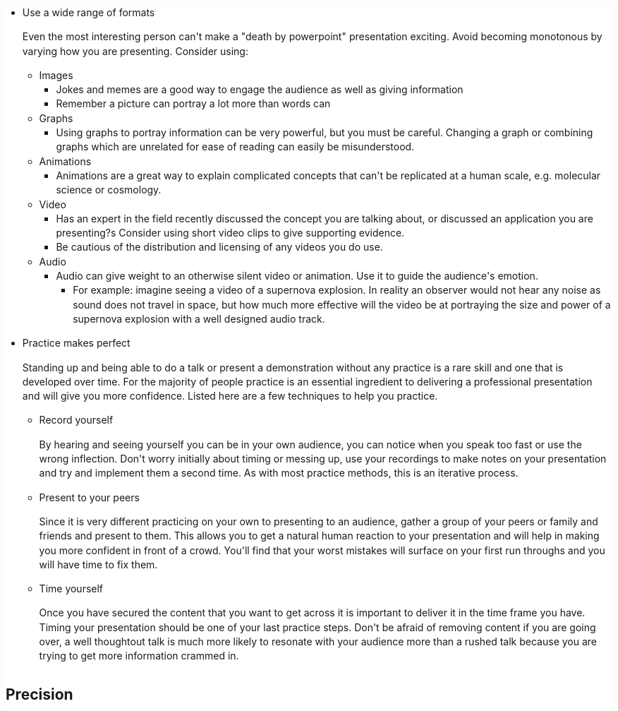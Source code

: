 
* Use a wide range of formats

  Even the most interesting person can't make a "death by powerpoint" presentation exciting. Avoid becoming monotonous by varying how you are presenting. Consider using:

  * Images
    * Jokes and memes are a good way to engage the audience as well as giving information
    * Remember a picture can portray a lot more than words can
  * Graphs
    * Using graphs to portray information can be very powerful, but you must be careful. Changing a graph or combining graphs which are unrelated for ease of reading can easily be misunderstood.
  * Animations
    * Animations are a great way to explain complicated concepts that can't be replicated at a human scale, e.g. molecular science or cosmology.
  * Video
    * Has an expert in the field recently discussed the concept you are talking about, or discussed an application you are presenting?s Consider using short video clips to give supporting evidence.
    * Be cautious of the distribution and licensing of any videos you do use.
  * Audio
    * Audio can give weight to an otherwise silent video or animation. Use it to guide the audience's emotion.
      * For example: imagine seeing a video of a supernova explosion. In reality an observer would not hear any noise as sound does not travel in space, but how much more effective will the video be at portraying the size and power of a supernova explosion with a well designed audio track.

* Practice makes perfect

  Standing up and being able to do a talk or present a demonstration without any practice is a rare skill and one that is developed over time. For the majority of people practice is an essential ingredient to delivering a professional presentation and will give you more confidence. Listed here are a few techniques to help you practice.

  * Record yourself

    By hearing and seeing yourself you can be in your own audience, you can notice when you speak too fast or use the wrong inflection. Don't worry initially about timing or messing up, use your recordings to make notes on your presentation and try and implement them a second time. As with most practice methods, this is an iterative process.

  * Present to your peers

    Since it is very different practicing on your own to presenting to an audience, gather a group of your peers or family and friends and present to them. This allows you to get a natural human reaction to your presentation and will help in making you more confident in front of a crowd. You'll find that your worst mistakes will surface on your first run throughs and you will have time to fix them.

  * Time yourself

    Once you have secured the content that you want to get across it is important to deliver it in the time frame you have. Timing your presentation should be one of your last practice steps. Don't be afraid of removing content if you are going over, a well thoughtout talk is much more likely to resonate with your audience more than a rushed talk because you are trying to get more information crammed in.

## Precision
